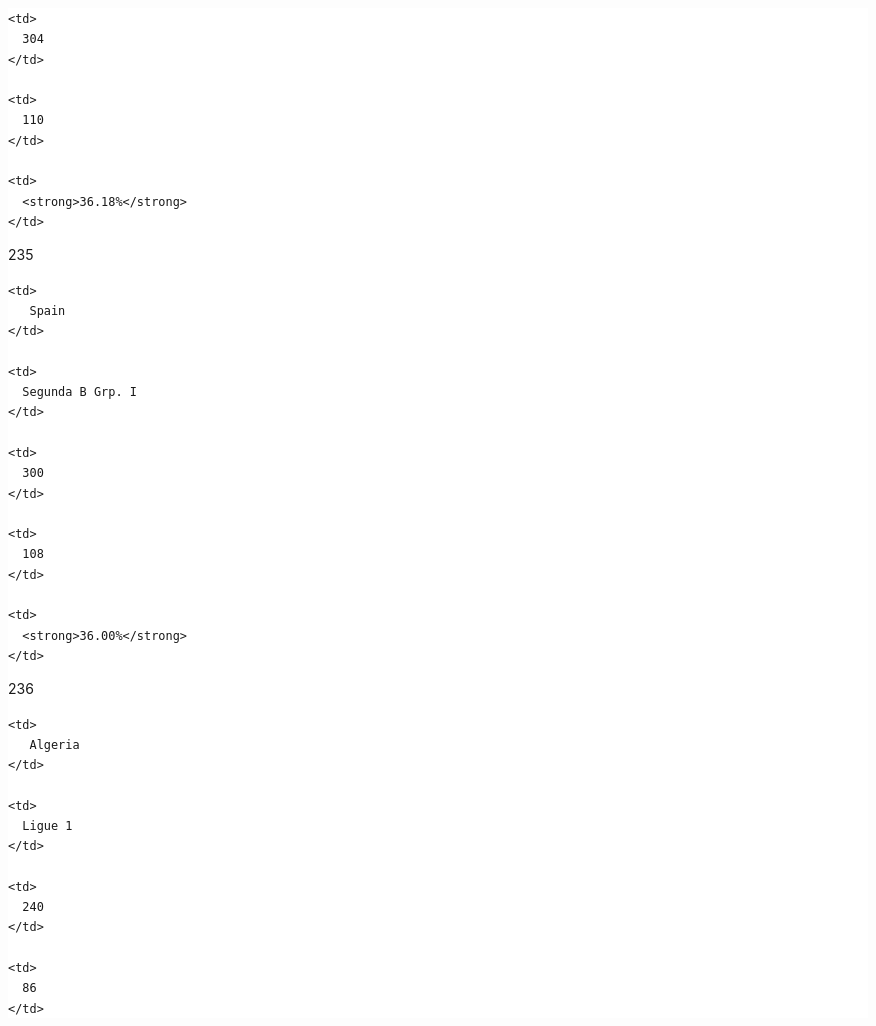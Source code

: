    <td>
      304
    </td>
    
    <td>
      110
    </td>
    
    <td>
      <strong>36.18%</strong>
    </td>
  </tr>
  
  <tr>
    <td>
      235
    </td>
    
    <td>
       Spain
    </td>
    
    <td>
      Segunda B Grp. I
    </td>
    
    <td>
      300
    </td>
    
    <td>
      108
    </td>
    
    <td>
      <strong>36.00%</strong>
    </td>
  </tr>
  
  <tr>
    <td>
      236
    </td>
    
    <td>
       Algeria
    </td>
    
    <td>
      Ligue 1
    </td>
    
    <td>
      240
    </td>
    
    <td>
      86
    </td>
    